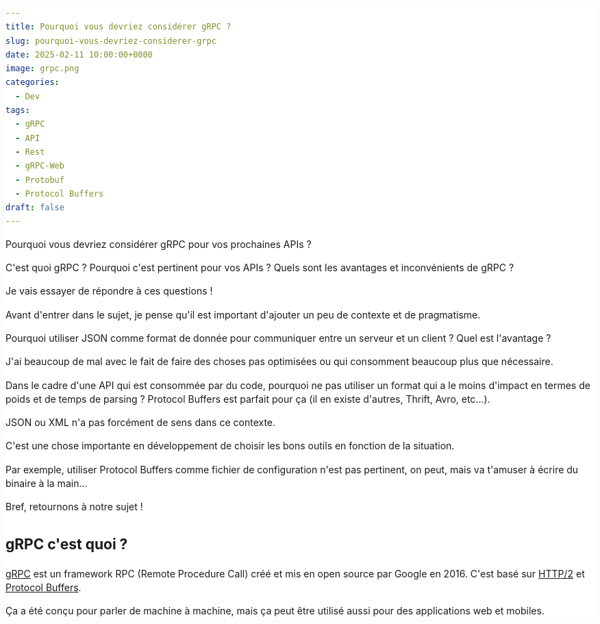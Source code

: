 ```yaml
---
title: Pourquoi vous devriez considérer gRPC ?
slug: pourquoi-vous-devriez-considerer-grpc
date: 2025-02-11 10:00:00+0000
image: grpc.png
categories:
  - Dev
tags:
  - gRPC
  - API
  - Rest
  - gRPC-Web
  - Protobuf
  - Protocol Buffers
draft: false
---
```


Pourquoi vous devriez considérer gRPC pour vos prochaines APIs ?

C'est quoi gRPC ? Pourquoi c'est pertinent pour vos APIs ? Quels sont les avantages et inconvénients de gRPC ?

Je vais essayer de répondre à ces questions !

Avant d'entrer dans le sujet, je pense qu'il est important d'ajouter un peu de contexte et de pragmatisme.

Pourquoi utiliser JSON comme format de donnée pour communiquer entre un serveur et un client ? Quel est l'avantage ?

J'ai beaucoup de mal avec le fait de faire des choses pas optimisées ou qui consomment beaucoup plus que nécessaire.

Dans le cadre d'une API qui est consommée par du code, pourquoi ne pas utiliser un format qui a le moins d'impact en termes de poids et de temps de parsing ? Protocol Buffers est parfait pour ça (il en existe d'autres, Thrift, Avro, etc...).

JSON ou XML n'a pas forcément de sens dans ce contexte.

C'est une chose importante en développement de choisir les bons outils en fonction de la situation.

Par exemple, utiliser Protocol Buffers comme fichier de configuration n'est pas pertinent, on peut, mais va t'amuser à écrire du binaire à la main...

Bref, retournons à notre sujet !



## gRPC c'est quoi ?

[gRPC](https://grpc.io/) est un framework RPC (Remote Procedure Call) créé et mis en open source par Google en 2016. C'est basé sur [HTTP/2](https://fr.wikipedia.org/wiki/Hypertext_Transfer_Protocol/2) et [Protocol Buffers](https://protobuf.dev/).

Ça a été conçu pour parler de machine à machine, mais ça peut être utilisé aussi pour des applications web et mobiles.
